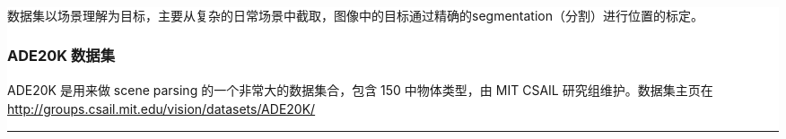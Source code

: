 数据集以场景理解为目标，主要从复杂的日常场景中截取，图像中的目标通过精确的segmentation（分割）进行位置的标定。

### ADE20K 数据集

ADE20K 是用来做 scene parsing 的一个非常大的数据集合，包含 150 中物体类型，由 MIT CSAIL 研究组维护。数据集主页在 http://groups.csail.mit.edu/vision/datasets/ADE20K/

---

[^1]: [吉布斯采样-维基](https://zh.wikipedia.org/zh-hans/%E5%90%89%E5%B8%83%E6%96%AF%E9%87%87%E6%A0%B7)
